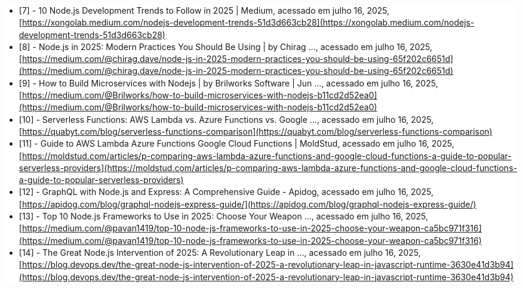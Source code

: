 - [7] - 10 Node.js Development Trends to Follow in 2025 | Medium, acessado em julho 16, 2025, [https://xongolab.medium.com/nodejs-development-trends-51d3d663cb28](https://xongolab.medium.com/nodejs-development-trends-51d3d663cb28)  
- [8] - Node.js in 2025: Modern Practices You Should Be Using | by Chirag ..., acessado em julho 16, 2025, [https://medium.com/@chirag.dave/node-js-in-2025-modern-practices-you-should-be-using-65f202c6651d](https://medium.com/@chirag.dave/node-js-in-2025-modern-practices-you-should-be-using-65f202c6651d)  
- [9] - How to Build Microservices with Nodejs | by Brilworks Software | Jun ..., acessado em julho 16, 2025, [https://medium.com/@Brilworks/how-to-build-microservices-with-nodejs-b11cd2d52ea0](https://medium.com/@Brilworks/how-to-build-microservices-with-nodejs-b11cd2d52ea0)  
- [10] - Serverless Functions: AWS Lambda vs. Azure Functions vs. Google ..., acessado em julho 16, 2025, [https://quabyt.com/blog/serverless-functions-comparison](https://quabyt.com/blog/serverless-functions-comparison)  
- [11] - Guide to AWS Lambda Azure Functions Google Cloud Functions | MoldStud, acessado em julho 16, 2025, [https://moldstud.com/articles/p-comparing-aws-lambda-azure-functions-and-google-cloud-functions-a-guide-to-popular-serverless-providers](https://moldstud.com/articles/p-comparing-aws-lambda-azure-functions-and-google-cloud-functions-a-guide-to-popular-serverless-providers)  
- [12] - GraphQL with Node.js and Express: A Comprehensive Guide \- Apidog, acessado em julho 16, 2025, [https://apidog.com/blog/graphql-nodejs-express-guide/](https://apidog.com/blog/graphql-nodejs-express-guide/)  
- [13] - Top 10 Node.js Frameworks to Use in 2025: Choose Your Weapon ..., acessado em julho 16, 2025, [https://medium.com/@pavan1419/top-10-node-js-frameworks-to-use-in-2025-choose-your-weapon-ca5bc971f316](https://medium.com/@pavan1419/top-10-node-js-frameworks-to-use-in-2025-choose-your-weapon-ca5bc971f316)  
- [14] - The Great Node.js Intervention of 2025: A Revolutionary Leap in ..., acessado em julho 16, 2025, [https://blog.devops.dev/the-great-node-js-intervention-of-2025-a-revolutionary-leap-in-javascript-runtime-3630e41d3b94](https://blog.devops.dev/the-great-node-js-intervention-of-2025-a-revolutionary-leap-in-javascript-runtime-3630e41d3b94)  
